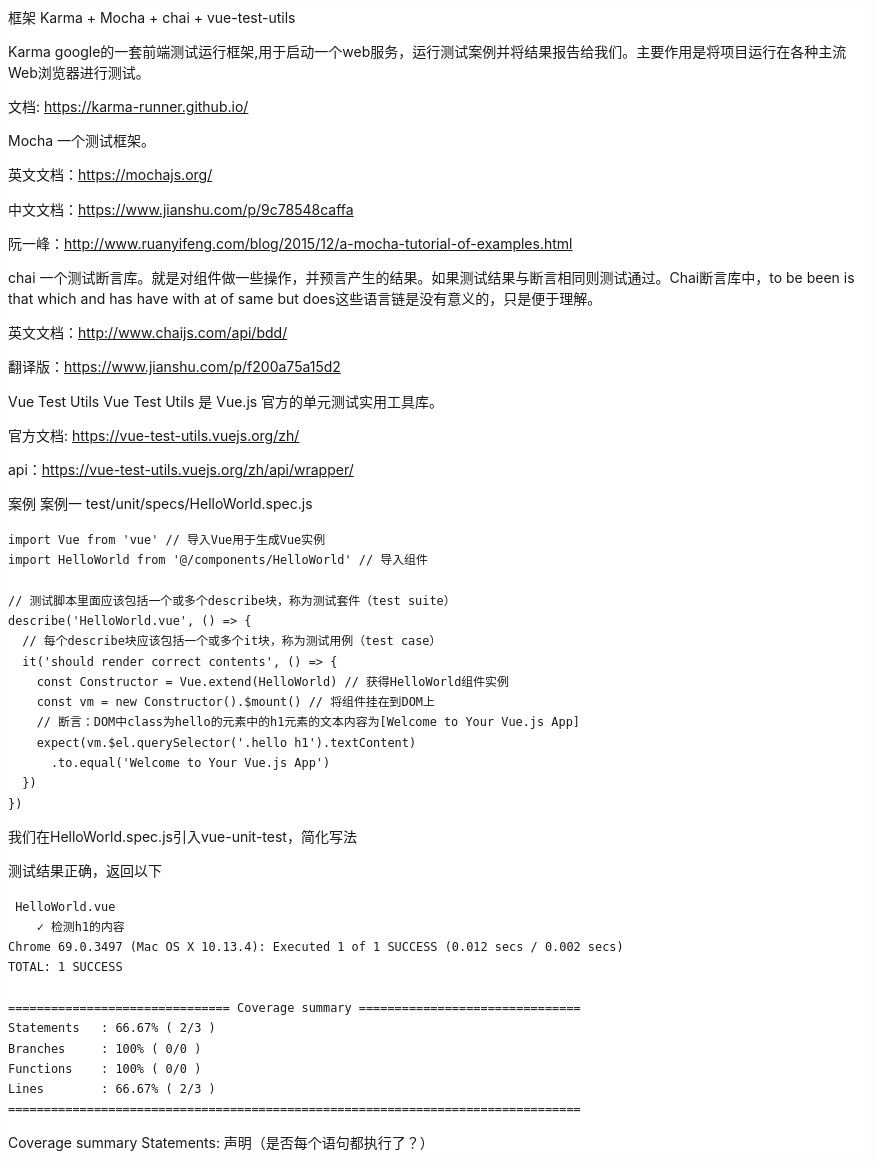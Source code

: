 框架
Karma + Mocha + chai + vue-test-utils

Karma
google的一套前端测试运行框架,用于启动一个web服务，运行测试案例并将结果报告给我们。主要作用是将项目运行在各种主流Web浏览器进行测试。

文档: https://karma-runner.github.io/

Mocha
一个测试框架。

英文文档：https://mochajs.org/

中文文档：https://www.jianshu.com/p/9c78548caffa

阮一峰：http://www.ruanyifeng.com/blog/2015/12/a-mocha-tutorial-of-examples.html

chai
一个测试断言库。就是对组件做一些操作，并预言产生的结果。如果测试结果与断言相同则测试通过。Chai断言库中，to be been is that which and has have with at of same but does这些语言链是没有意义的，只是便于理解。

英文文档：http://www.chaijs.com/api/bdd/

翻译版：https://www.jianshu.com/p/f200a75a15d2

Vue Test Utils
Vue Test Utils 是 Vue.js 官方的单元测试实用工具库。

官方文档: https://vue-test-utils.vuejs.org/zh/

api：https://vue-test-utils.vuejs.org/zh/api/wrapper/

案例
案例一
test/unit/specs/HelloWorld.spec.js

```
import Vue from 'vue' // 导入Vue用于生成Vue实例
import HelloWorld from '@/components/HelloWorld' // 导入组件

// 测试脚本里面应该包括一个或多个describe块，称为测试套件（test suite）
describe('HelloWorld.vue', () => {
  // 每个describe块应该包括一个或多个it块，称为测试用例（test case）
  it('should render correct contents', () => {
    const Constructor = Vue.extend(HelloWorld) // 获得HelloWorld组件实例
    const vm = new Constructor().$mount() // 将组件挂在到DOM上	
	// 断言：DOM中class为hello的元素中的h1元素的文本内容为[Welcome to Your Vue.js App]
    expect(vm.$el.querySelector('.hello h1').textContent)
      .to.equal('Welcome to Your Vue.js App')
  })
})
```
我们在HelloWorld.spec.js引入vue-unit-test，简化写法

测试结果正确，返回以下
```
 HelloWorld.vue
    ✓ 检测h1的内容
Chrome 69.0.3497 (Mac OS X 10.13.4): Executed 1 of 1 SUCCESS (0.012 secs / 0.002 secs)
TOTAL: 1 SUCCESS

=============================== Coverage summary ===============================
Statements   : 66.67% ( 2/3 )
Branches     : 100% ( 0/0 )
Functions    : 100% ( 0/0 )
Lines        : 66.67% ( 2/3 )
================================================================================
```
Coverage summary
Statements: 声明（是否每个语句都执行了？）
